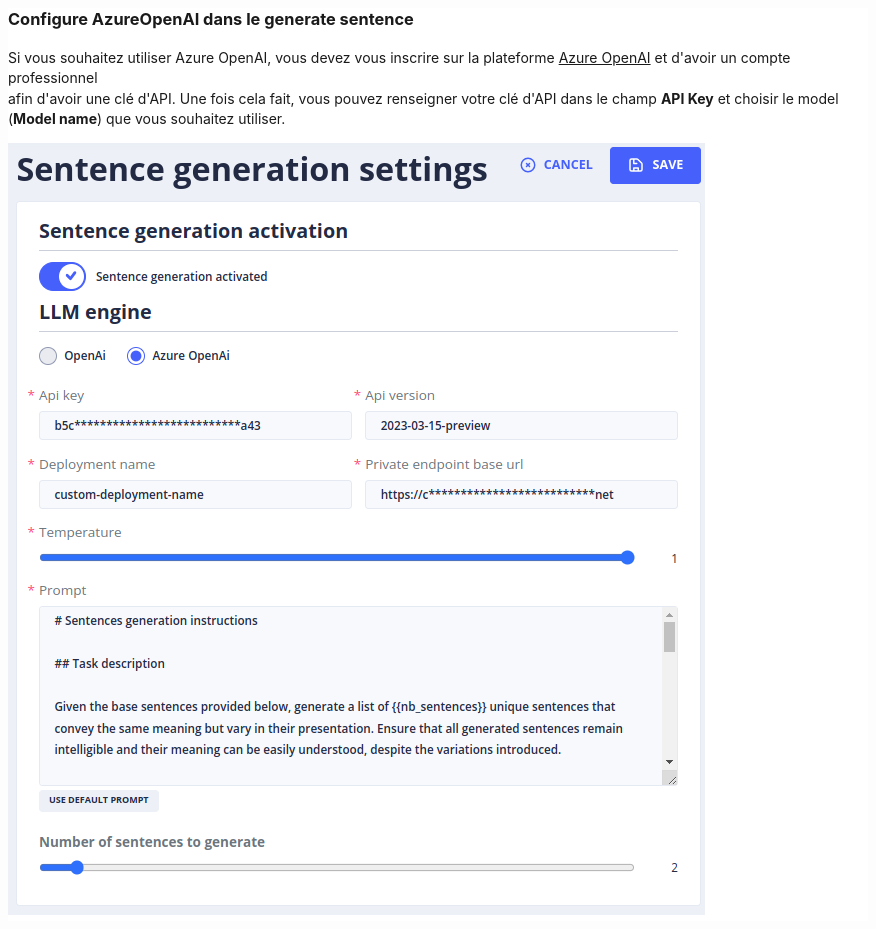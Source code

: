 ### Configure AzureOpenAI dans le generate sentence

Si vous souhaitez utiliser Azure OpenAI, vous devez vous inscrire sur la plateforme
[Azure OpenAI](https://azure.microsoft.com/fr-fr/products/ai-services/openai-service) et d'avoir un compte professionnel  
afin d'avoir une clé d'API.
Une fois cela fait, vous pouvez renseigner votre clé d'API dans le champ **API Key** et choisir le model (**Model name**)
que vous souhaitez utiliser.


<img src="img/gen-ai-settings-sentence-generation.png" alt="exemple de configuration avec Azure OpenAI">
